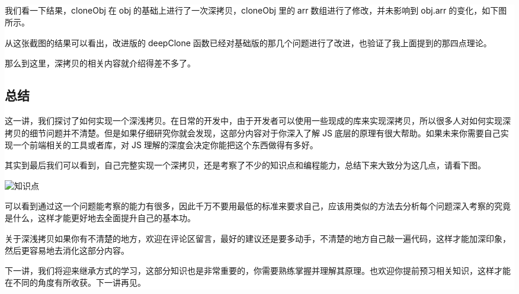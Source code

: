 我们看一下结果，cloneObj 在 obj 的基础上进行了一次深拷贝，cloneObj 里的 arr 数组进行了修改，并未影响到 obj.arr 的变化，如下图所示。



从这张截图的结果可以看出，改进版的 deepClone 函数已经对基础版的那几个问题进行了改进，也验证了我上面提到的那四点理论。

那么到这里，深拷贝的相关内容就介绍得差不多了。

## 总结

这一讲，我们探讨了如何实现一个深浅拷贝。在日常的开发中，由于开发者可以使用一些现成的库来实现深拷贝，所以很多人对如何实现深拷贝的细节问题并不清楚。但是如果仔细研究你就会发现，这部分内容对于你深入了解 JS 底层的原理有很大帮助。如果未来你需要自己实现一个前端相关的工具或者库，对 JS 理解的深度会决定你能把这个东西做得有多好。

其实到最后我们可以看到，自己完整实现一个深拷贝，还是考察了不少的知识点和编程能力，总结下来大致分为这几点，请看下图。

![知识点](https://cdn.jsdelivr.net/gh/zhang13pro/blogImg/img/20220327175545.png)

可以看到通过这一个问题能考察的能力有很多，因此千万不要用最低的标准来要求自己，应该用类似的方法去分析每个问题深入考察的究竟是什么，这样才能更好地去全面提升自己的基本功。

关于深浅拷贝如果你有不清楚的地方，欢迎在评论区留言，最好的建议还是要多动手，不清楚的地方自己敲一遍代码，这样才能加深印象，然后更容易地去消化这部分内容。

下一讲，我们将迎来继承方式的学习，这部分知识也是非常重要的，你需要熟练掌握并理解其原理。也欢迎你提前预习相关知识，这样才能在不同的角度有所收获。下一讲再见。
